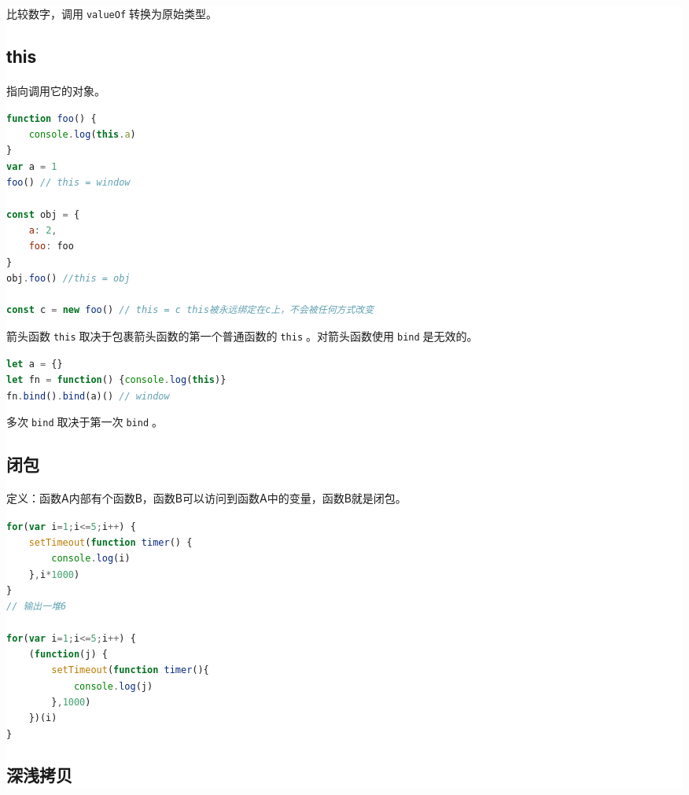 比较数字，调用 `valueOf` 转换为原始类型。

## this

指向调用它的对象。

```javascript
function foo() {
    console.log(this.a)
}
var a = 1
foo() // this = window

const obj = {
    a: 2,
    foo: foo
}
obj.foo() //this = obj

const c = new foo() // this = c this被永远绑定在c上，不会被任何方式改变
```

箭头函数 `this` 取决于包裹箭头函数的第一个普通函数的 `this` 。对箭头函数使用 `bind` 是无效的。

```javascript
let a = {}
let fn = function() {console.log(this)}
fn.bind().bind(a)() // window
```

多次 `bind` 取决于第一次 `bind` 。

## 闭包

定义：函数A内部有个函数B，函数B可以访问到函数A中的变量，函数B就是闭包。

```javascript
for(var i=1;i<=5;i++) {
    setTimeout(function timer() {
        console.log(i)
    },i*1000)
}
// 输出一堆6

for(var i=1;i<=5;i++) {
    (function(j) {
        setTimeout(function timer(){
            console.log(j)
        },1000)
    })(i)
}
```

## 深浅拷贝
